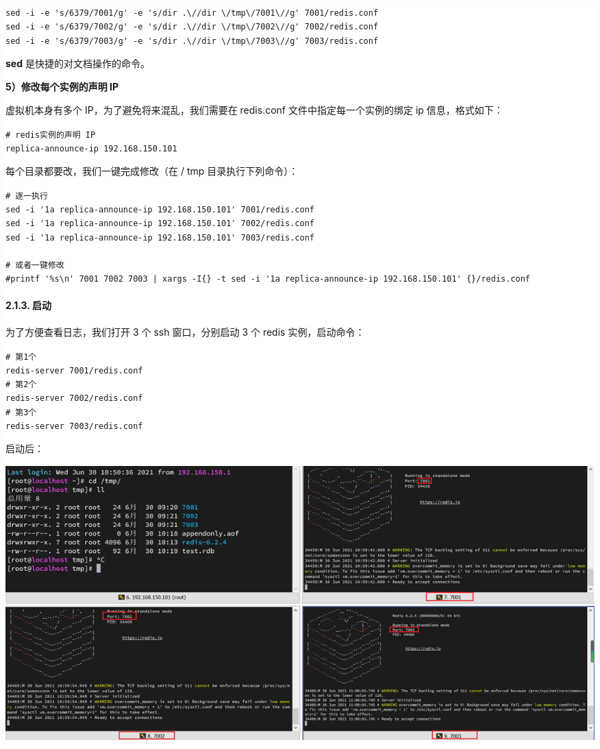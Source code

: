 ```
sed -i -e 's/6379/7001/g' -e 's/dir .\//dir \/tmp\/7001\//g' 7001/redis.conf
sed -i -e 's/6379/7002/g' -e 's/dir .\//dir \/tmp\/7002\//g' 7002/redis.conf
sed -i -e 's/6379/7003/g' -e 's/dir .\//dir \/tmp\/7003\//g' 7003/redis.conf
```

**sed** 是快捷的对文档操作的命令。 

**5）修改每个实例的声明 IP**

虚拟机本身有多个 IP，为了避免将来混乱，我们需要在 redis.conf 文件中指定每一个实例的绑定 ip 信息，格式如下：

```
# redis实例的声明 IP
replica-announce-ip 192.168.150.101
```

每个目录都要改，我们一键完成修改（在 / tmp 目录执行下列命令）：

```
# 逐一执行
sed -i '1a replica-announce-ip 192.168.150.101' 7001/redis.conf
sed -i '1a replica-announce-ip 192.168.150.101' 7002/redis.conf
sed -i '1a replica-announce-ip 192.168.150.101' 7003/redis.conf
 
# 或者一键修改
#printf '%s\n' 7001 7002 7003 | xargs -I{} -t sed -i '1a replica-announce-ip 192.168.150.101' {}/redis.conf
```

#### 2.1.3. 启动

为了方便查看日志，我们打开 3 个 ssh 窗口，分别启动 3 个 redis 实例，启动命令：

```
# 第1个
redis-server 7001/redis.conf
# 第2个
redis-server 7002/redis.conf
# 第3个
redis-server 7003/redis.conf
```

启动后：

![](<assets/1740016785967.png>)
